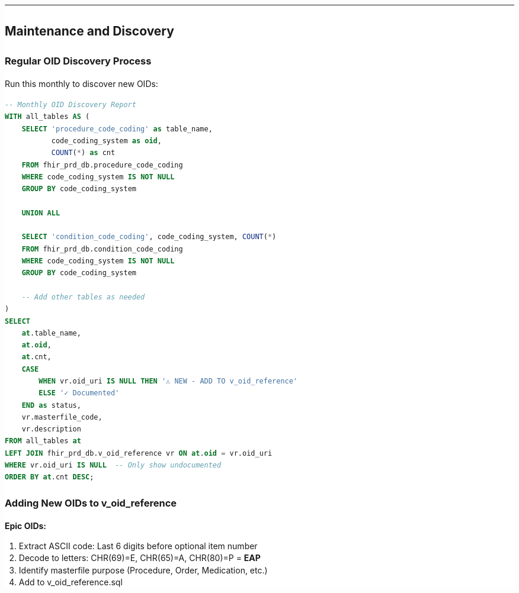 
---

## Maintenance and Discovery

### Regular OID Discovery Process

Run this monthly to discover new OIDs:

```sql
-- Monthly OID Discovery Report
WITH all_tables AS (
    SELECT 'procedure_code_coding' as table_name,
           code_coding_system as oid,
           COUNT(*) as cnt
    FROM fhir_prd_db.procedure_code_coding
    WHERE code_coding_system IS NOT NULL
    GROUP BY code_coding_system

    UNION ALL

    SELECT 'condition_code_coding', code_coding_system, COUNT(*)
    FROM fhir_prd_db.condition_code_coding
    WHERE code_coding_system IS NOT NULL
    GROUP BY code_coding_system

    -- Add other tables as needed
)
SELECT
    at.table_name,
    at.oid,
    at.cnt,
    CASE
        WHEN vr.oid_uri IS NULL THEN '⚠️ NEW - ADD TO v_oid_reference'
        ELSE '✓ Documented'
    END as status,
    vr.masterfile_code,
    vr.description
FROM all_tables at
LEFT JOIN fhir_prd_db.v_oid_reference vr ON at.oid = vr.oid_uri
WHERE vr.oid_uri IS NULL  -- Only show undocumented
ORDER BY at.cnt DESC;
```

### Adding New OIDs to v_oid_reference

**Epic OIDs:**
1. Extract ASCII code: Last 6 digits before optional item number
2. Decode to letters: CHR(69)=E, CHR(65)=A, CHR(80)=P = **EAP**
3. Identify masterfile purpose (Procedure, Order, Medication, etc.)
4. Add to v_oid_reference.sql
